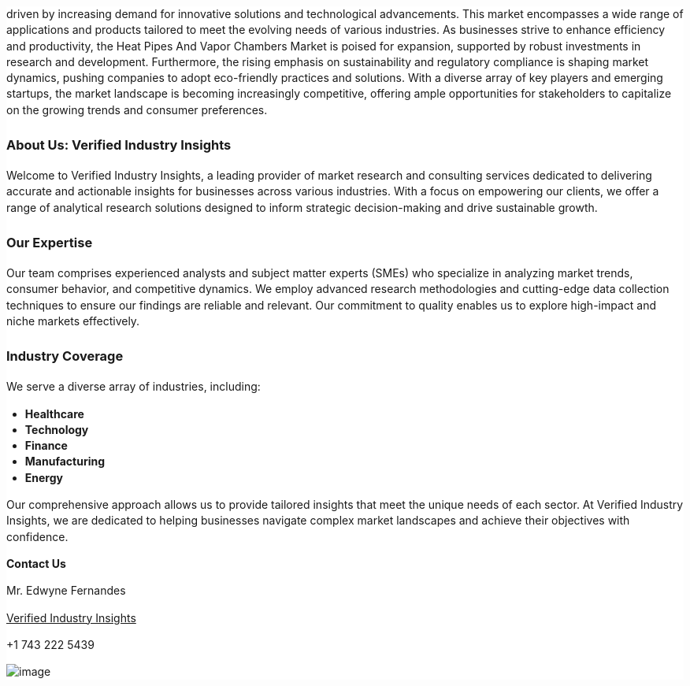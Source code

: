 driven by increasing demand for innovative solutions and technological advancements. This market encompasses a wide range of applications and products tailored to meet the evolving needs of various industries. As businesses strive to enhance efficiency and productivity, the Heat Pipes And Vapor Chambers Market is poised for expansion, supported by robust investments in research and development. Furthermore, the rising emphasis on sustainability and regulatory compliance is shaping market dynamics, pushing companies to adopt eco-friendly practices and solutions. With a diverse array of key players and emerging startups, the market landscape is becoming increasingly competitive, offering ample opportunities for stakeholders to capitalize on the growing trends and consumer preferences.</p><h3>About Us: Verified Industry Insights</h3><p>Welcome to Verified Industry Insights, a leading provider of market research and consulting services dedicated to delivering accurate and actionable insights for businesses across various industries. With a focus on empowering our clients, we offer a range of analytical research solutions designed to inform strategic decision-making and drive sustainable growth.</p><h3>Our Expertise</h3><p>Our team comprises experienced analysts and subject matter experts (SMEs) who specialize in analyzing market trends, consumer behavior, and competitive dynamics. We employ advanced research methodologies and cutting-edge data collection techniques to ensure our findings are reliable and relevant. Our commitment to quality enables us to explore high-impact and niche markets effectively.</p><h3>Industry Coverage</h3><p>We serve a diverse array of industries, including:</p><ul><li><strong>Healthcare</strong></li><li><strong>Technology</strong></li><li><strong>Finance</strong></li><li><strong>Manufacturing</strong></li><li><strong>Energy</strong></li></ul><p>Our comprehensive approach allows us to provide tailored insights that meet the unique needs of each sector. At Verified Industry Insights, we are dedicated to helping businesses navigate complex market landscapes and achieve their objectives with confidence.</p><p><strong>Contact Us</strong></p><p>Mr. Edwyne Fernandes</p><p><a href="https://www.verifiedindustryinsights.com/">Verified Industry Insights</a></p><p>+1 743 222 5439</p>
![image](https://github.com/user-attachments/assets/e9efe9b7-bf22-42c9-99b3-118bb9dea461)
